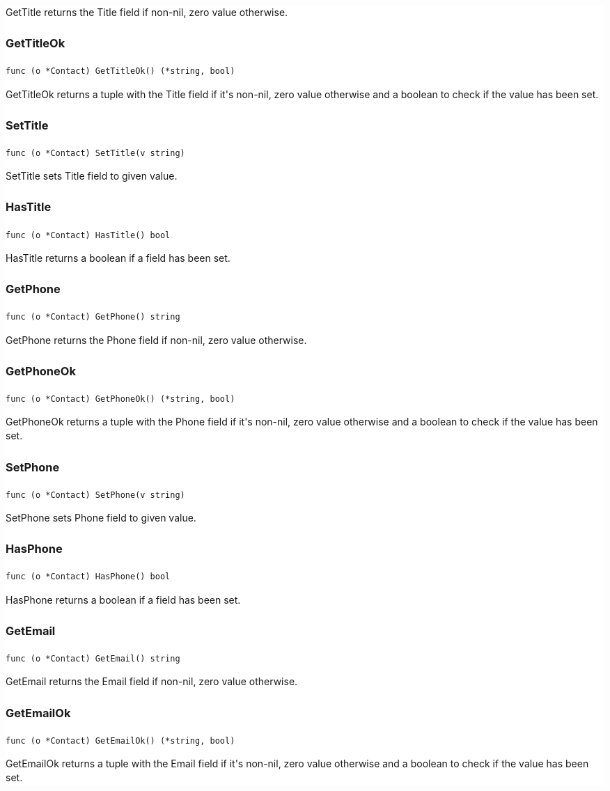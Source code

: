 GetTitle returns the Title field if non-nil, zero value otherwise.

### GetTitleOk

`func (o *Contact) GetTitleOk() (*string, bool)`

GetTitleOk returns a tuple with the Title field if it's non-nil, zero value otherwise
and a boolean to check if the value has been set.

### SetTitle

`func (o *Contact) SetTitle(v string)`

SetTitle sets Title field to given value.

### HasTitle

`func (o *Contact) HasTitle() bool`

HasTitle returns a boolean if a field has been set.

### GetPhone

`func (o *Contact) GetPhone() string`

GetPhone returns the Phone field if non-nil, zero value otherwise.

### GetPhoneOk

`func (o *Contact) GetPhoneOk() (*string, bool)`

GetPhoneOk returns a tuple with the Phone field if it's non-nil, zero value otherwise
and a boolean to check if the value has been set.

### SetPhone

`func (o *Contact) SetPhone(v string)`

SetPhone sets Phone field to given value.

### HasPhone

`func (o *Contact) HasPhone() bool`

HasPhone returns a boolean if a field has been set.

### GetEmail

`func (o *Contact) GetEmail() string`

GetEmail returns the Email field if non-nil, zero value otherwise.

### GetEmailOk

`func (o *Contact) GetEmailOk() (*string, bool)`

GetEmailOk returns a tuple with the Email field if it's non-nil, zero value otherwise
and a boolean to check if the value has been set.
